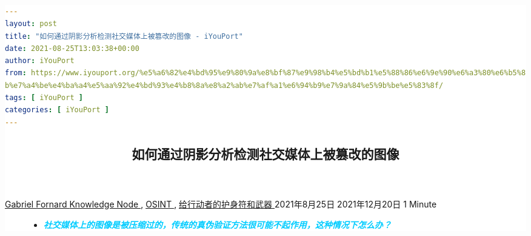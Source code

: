 ```yaml
---
layout: post
title: "如何通过阴影分析检测社交媒体上被篡改的图像 - iYouPort"
date: 2021-08-25T13:03:38+00:00
author: iYouPort
from: https://www.iyouport.org/%e5%a6%82%e4%bd%95%e9%80%9a%e8%bf%87%e9%98%b4%e5%bd%b1%e5%88%86%e6%9e%90%e6%a3%80%e6%b5%8b%e7%a4%be%e4%ba%a4%e5%aa%92%e4%bd%93%e4%b8%8a%e8%a2%ab%e7%af%a1%e6%94%b9%e7%9a%84%e5%9b%be%e5%83%8f/
tags: [ iYouPort ]
categories: [ iYouPort ]
---
```


<article class="post-17000 post type-post status-publish format-standard has-post-thumbnail hentry category-knowledge-node category-osint category-67 tag-digital-forensics tag-information-verification tag-technology tag-tools tag-verification" id="post-17000">
 <header class="entry-header">
  <h1 class="entry-title">
   如何通过阴影分析检测社交媒体上被篡改的图像
  </h1>
 </header>
 <div class="entry-meta">
  <span class="byline">
   <a href="https://www.iyouport.org/author/gabrielfornard/" rel="author" title="文章作者 Gabriel Fornard">
    Gabriel Fornard
   </a>
  </span>
  <span class="cat-links">
   <a href="https://www.iyouport.org/category/knowledge-node/" rel="category tag">
    Knowledge Node
   </a>
   ,
   <a href="https://www.iyouport.org/category/osint/" rel="category tag">
    OSINT
   </a>
   ,
   <a href="https://www.iyouport.org/category/%e7%bb%99%e8%a1%8c%e5%8a%a8%e8%80%85%e7%9a%84%e6%8a%a4%e8%ba%ab%e7%ac%a6%e5%92%8c%e6%ad%a6%e5%99%a8/" rel="category tag">
    给行动者的护身符和武器
   </a>
  </span>
  <span class="published-on">
   <time class="entry-date published" datetime="2021-08-25T21:03:38+08:00">
    2021年8月25日
   </time>
   <time class="updated" datetime="2021-12-20T00:58:12+08:00">
    2021年12月20日
   </time>
  </span>
  <span class="word-count">
   1 Minute
  </span>
 </div>
 <div class="entry-content">
  <figure>
   <ul>
    <li class="graf graf--p">
     <span style="color: #00ccff;">
      <em>
       <strong>
        社交媒体上的图像是被压缩过的，传统的真伪验证方法很可能不起作用，这种情况下怎么办？
       </strong>